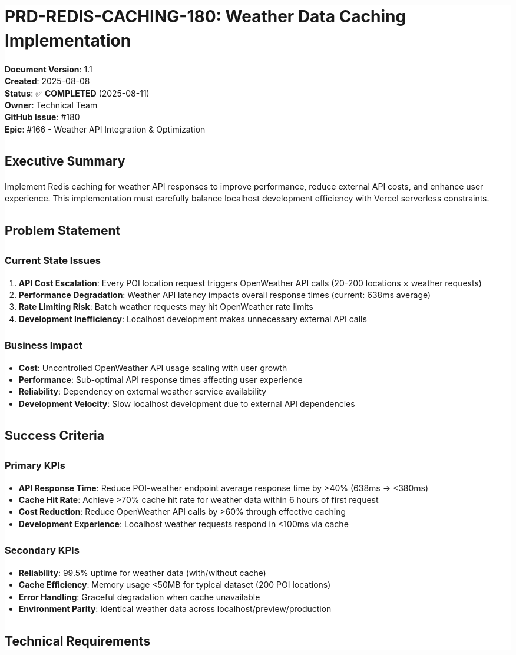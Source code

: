 # PRD-REDIS-CACHING-180: Weather Data Caching Implementation

**Document Version**: 1.1  
**Created**: 2025-08-08  
**Status**: ✅ **COMPLETED** (2025-08-11)  
**Owner**: Technical Team  
**GitHub Issue**: #180  
**Epic**: #166 - Weather API Integration & Optimization  

## Executive Summary

Implement Redis caching for weather API responses to improve performance, reduce external API costs, and enhance user experience. This implementation must carefully balance localhost development efficiency with Vercel serverless constraints.

## Problem Statement

### Current State Issues
1. **API Cost Escalation**: Every POI location request triggers OpenWeather API calls (20-200 locations × weather requests)
2. **Performance Degradation**: Weather API latency impacts overall response times (current: 638ms average)  
3. **Rate Limiting Risk**: Batch weather requests may hit OpenWeather rate limits
4. **Development Inefficiency**: Localhost development makes unnecessary external API calls

### Business Impact
- **Cost**: Uncontrolled OpenWeather API usage scaling with user growth
- **Performance**: Sub-optimal API response times affecting user experience  
- **Reliability**: Dependency on external weather service availability
- **Development Velocity**: Slow localhost development due to external API dependencies

## Success Criteria

### Primary KPIs
- **API Response Time**: Reduce POI-weather endpoint average response time by >40% (638ms → <380ms)
- **Cache Hit Rate**: Achieve >70% cache hit rate for weather data within 6 hours of first request
- **Cost Reduction**: Reduce OpenWeather API calls by >60% through effective caching
- **Development Experience**: Localhost weather requests respond in <100ms via cache

### Secondary KPIs  
- **Reliability**: 99.5% uptime for weather data (with/without cache)
- **Cache Efficiency**: Memory usage <50MB for typical dataset (200 POI locations)
- **Error Handling**: Graceful degradation when cache unavailable
- **Environment Parity**: Identical weather data across localhost/preview/production

## Technical Requirements
